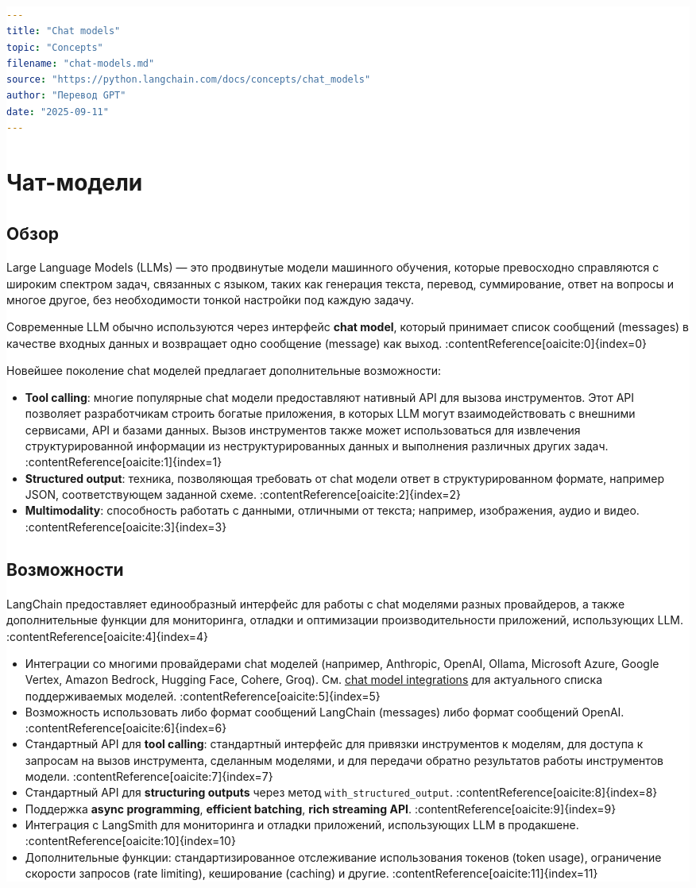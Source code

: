 ```yaml
---
title: "Chat models"
topic: "Concepts"
filename: "chat-models.md"
source: "https://python.langchain.com/docs/concepts/chat_models"
author: "Перевод GPT"
date: "2025-09-11"
---
```


# Чат-модели

## Обзор

Large Language Models (LLMs) — это продвинутые модели машинного обучения, которые превосходно справляются с широким спектром задач, связанных с языком, таких как генерация текста, перевод, суммирование, ответ на вопросы и многое другое, без необходимости тонкой настройки под каждую задачу.

Современные LLM обычно используются через интерфейс **chat model**, который принимает список сообщений (messages) в качестве входных данных и возвращает одно сообщение (message) как выход. :contentReference[oaicite:0]{index=0}

Новейшее поколение chat моделей предлагает дополнительные возможности:

- **Tool calling**: многие популярные chat модели предоставляют нативный API для вызова инструментов. Этот API позволяет разработчикам строить богатые приложения, в которых LLM могут взаимодействовать с внешними сервисами, API и базами данных. Вызов инструментов также может использоваться для извлечения структурированной информации из неструктурированных данных и выполнения различных других задач. :contentReference[oaicite:1]{index=1}
- **Structured output**: техника, позволяющая требовать от chat модели ответ в структурированном формате, например JSON, соответствующем заданной схеме. :contentReference[oaicite:2]{index=2}
- **Multimodality**: способность работать с данными, отличными от текста; например, изображения, аудио и видео. :contentReference[oaicite:3]{index=3}

## Возможности

LangChain предоставляет единообразный интерфейс для работы с chat моделями разных провайдеров, а также дополнительные функции для мониторинга, отладки и оптимизации производительности приложений, использующих LLM. :contentReference[oaicite:4]{index=4}

- Интеграции со многими провайдерами chat моделей (например, Anthropic, OpenAI, Ollama, Microsoft Azure, Google Vertex, Amazon Bedrock, Hugging Face, Cohere, Groq). См. [chat model integrations](https://python.langchain.com/docs/concepts/chat_models#integrations) для актуального списка поддерживаемых моделей. :contentReference[oaicite:5]{index=5}
- Возможность использовать либо формат сообщений LangChain (messages) либо формат сообщений OpenAI. :contentReference[oaicite:6]{index=6}
- Стандартный API для **tool calling**: стандартный интерфейс для привязки инструментов к моделям, для доступа к запросам на вызов инструмента, сделанным моделями, и для передачи обратно результатов работы инструментов модели. :contentReference[oaicite:7]{index=7}
- Стандартный API для **structuring outputs** через метод `with_structured_output`. :contentReference[oaicite:8]{index=8}
- Поддержка **async programming**, **efficient batching**, **rich streaming API**. :contentReference[oaicite:9]{index=9}
- Интеграция с LangSmith для мониторинга и отладки приложений, использующих LLM в продакшене. :contentReference[oaicite:10]{index=10}
- Дополнительные функции: стандартизированное отслеживание использования токенов (token usage), ограничение скорости запросов (rate limiting), кеширование (caching) и другие. :contentReference[oaicite:11]{index=11}
